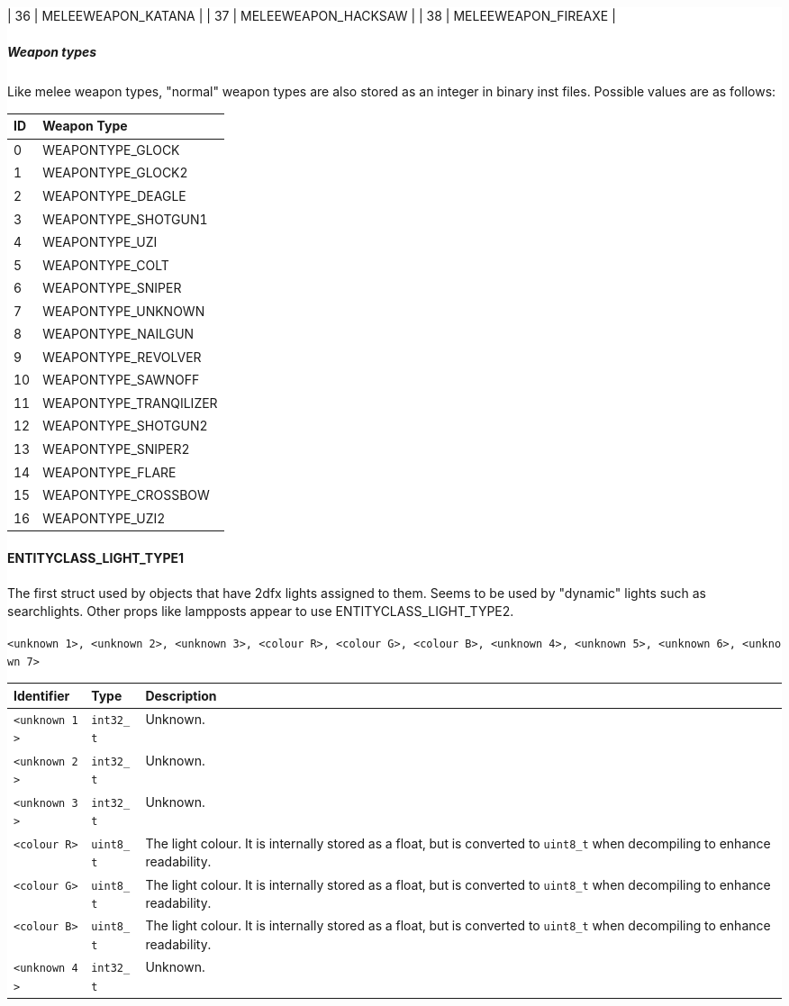 | 36 | MELEEWEAPON_KATANA               |
| 37 | MELEEWEAPON_HACKSAW              |
| 38 | MELEEWEAPON_FIREAXE              |

##### Weapon types
Like melee weapon types, "normal" weapon types are also stored as an integer in binary inst files. Possible values are as follows:

| ID | Weapon Type             |
|:---|:------------------------|
| 0  | WEAPONTYPE_GLOCK        |
| 1  | WEAPONTYPE_GLOCK2       |
| 2  | WEAPONTYPE_DEAGLE       |
| 3  | WEAPONTYPE_SHOTGUN1     |
| 4  | WEAPONTYPE_UZI          |
| 5  | WEAPONTYPE_COLT         |
| 6  | WEAPONTYPE_SNIPER       |
| 7  | WEAPONTYPE_UNKNOWN      |
| 8  | WEAPONTYPE_NAILGUN      |
| 9  | WEAPONTYPE_REVOLVER     |
| 10 | WEAPONTYPE_SAWNOFF      |
| 11 | WEAPONTYPE_TRANQILIZER  |
| 12 | WEAPONTYPE_SHOTGUN2     |
| 13 | WEAPONTYPE_SNIPER2      |
| 14 | WEAPONTYPE_FLARE        |
| 15 | WEAPONTYPE_CROSSBOW     |
| 16 | WEAPONTYPE_UZI2         |

#### ENTITYCLASS_LIGHT_TYPE1
The first struct used by objects that have 2dfx lights assigned to them. Seems to be used by "dynamic" lights such as searchlights. Other props like lampposts appear to use ENTITYCLASS_LIGHT_TYPE2.

```
<unknown 1>, <unknown 2>, <unknown 3>, <colour R>, <colour G>, <colour B>, <unknown 4>, <unknown 5>, <unknown 6>, <unknown 7>
```

| Identifier                | Type       | Description                                                                     |
| :------------------------ | :--------- | :------------------------------------------------------------------------------ |
| `<unknown 1>`             | `int32_t`  | Unknown.                                                                        |
| `<unknown 2>`             | `int32_t`  | Unknown.                                                                        |
| `<unknown 3>`             | `int32_t`  | Unknown.                                                                        |
| `<colour R>`              | `uint8_t`  | The light colour. It is internally stored as a float, but is converted to `uint8_t` when decompiling to enhance readability. |
| `<colour G>`              | `uint8_t`  | The light colour. It is internally stored as a float, but is converted to `uint8_t` when decompiling to enhance readability. |
| `<colour B>`              | `uint8_t`  | The light colour. It is internally stored as a float, but is converted to `uint8_t` when decompiling to enhance readability. |
| `<unknown 4>`             | `int32_t`  | Unknown.                                                                        |